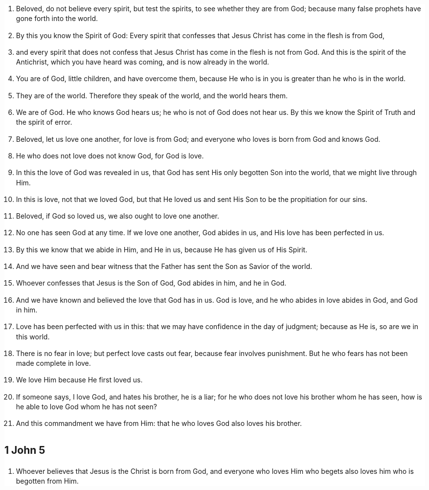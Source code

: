 1. Beloved, do not believe every spirit, but test the spirits, to see whether they are from God; because many false prophets have gone forth into the world.

2. By this you know the Spirit of God: Every spirit that confesses that Jesus Christ has come in the flesh is from God,

3. and every spirit that does not confess that Jesus Christ has come in the flesh is not from God. And this is the spirit of the Antichrist, which you have heard was coming, and is now already in the world.

4. You are of God, little children, and have overcome them, because He who is in you is greater than he who is in the world.

5. They are of the world. Therefore they speak of the world, and the world hears them.

6. We are of God. He who knows God hears us; he who is not of God does not hear us. By this we know the Spirit of Truth and the spirit of error.

7. Beloved, let us love one another, for love is from God; and everyone who loves is born from God and knows God.

8. He who does not love does not know God, for God is love.

9. In this the love of God was revealed in us, that God has sent His only begotten Son into the world, that we might live through Him.

10. In this is love, not that we loved God, but that He loved us and sent His Son to be the propitiation for our sins.

11. Beloved, if God so loved us, we also ought to love one another.

12. No one has seen God at any time. If we love one another, God abides in us, and His love has been perfected in us.

13. By this we know that we abide in Him, and He in us, because He has given us of His Spirit.

14. And we have seen and bear witness that the Father has sent the Son as Savior of the world.

15. Whoever confesses that Jesus is the Son of God, God abides in him, and he in God.

16. And we have known and believed the love that God has in us. God is love, and he who abides in love abides in God, and God in him.

17. Love has been perfected with us in this: that we may have confidence in the day of judgment; because as He is, so are we in this world.

18. There is no fear in love; but perfect love casts out fear, because fear involves punishment. But he who fears has not been made complete in love.

19. We love Him because He first loved us.

20. If someone says, I love God, and hates his brother, he is a liar; for he who does not love his brother whom he has seen, how is he able to love God whom he has not seen?

21. And this commandment we have from Him: that he who loves God also loves his brother.

## 1 John 5

1. Whoever believes that Jesus is the Christ is born from God, and everyone who loves Him who begets also loves him who is begotten from Him.
